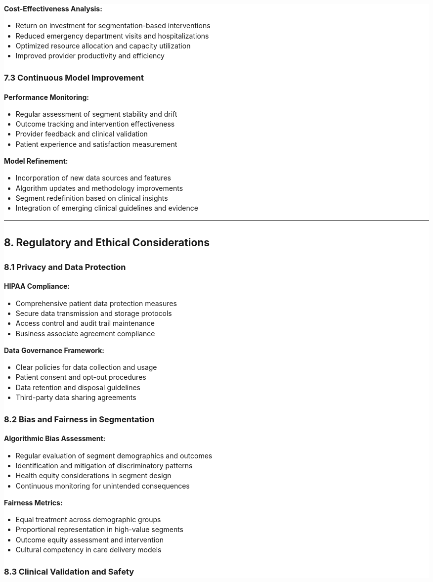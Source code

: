 **Cost-Effectiveness Analysis:**
- Return on investment for segmentation-based interventions
- Reduced emergency department visits and hospitalizations
- Optimized resource allocation and capacity utilization
- Improved provider productivity and efficiency

### 7.3 Continuous Model Improvement

**Performance Monitoring:**
- Regular assessment of segment stability and drift
- Outcome tracking and intervention effectiveness
- Provider feedback and clinical validation
- Patient experience and satisfaction measurement

**Model Refinement:**
- Incorporation of new data sources and features
- Algorithm updates and methodology improvements
- Segment redefinition based on clinical insights
- Integration of emerging clinical guidelines and evidence

---

## 8. Regulatory and Ethical Considerations

### 8.1 Privacy and Data Protection

**HIPAA Compliance:**
- Comprehensive patient data protection measures
- Secure data transmission and storage protocols
- Access control and audit trail maintenance
- Business associate agreement compliance

**Data Governance Framework:**
- Clear policies for data collection and usage
- Patient consent and opt-out procedures
- Data retention and disposal guidelines
- Third-party data sharing agreements

### 8.2 Bias and Fairness in Segmentation

**Algorithmic Bias Assessment:**
- Regular evaluation of segment demographics and outcomes
- Identification and mitigation of discriminatory patterns
- Health equity considerations in segment design
- Continuous monitoring for unintended consequences

**Fairness Metrics:**
- Equal treatment across demographic groups
- Proportional representation in high-value segments
- Outcome equity assessment and intervention
- Cultural competency in care delivery models

### 8.3 Clinical Validation and Safety

